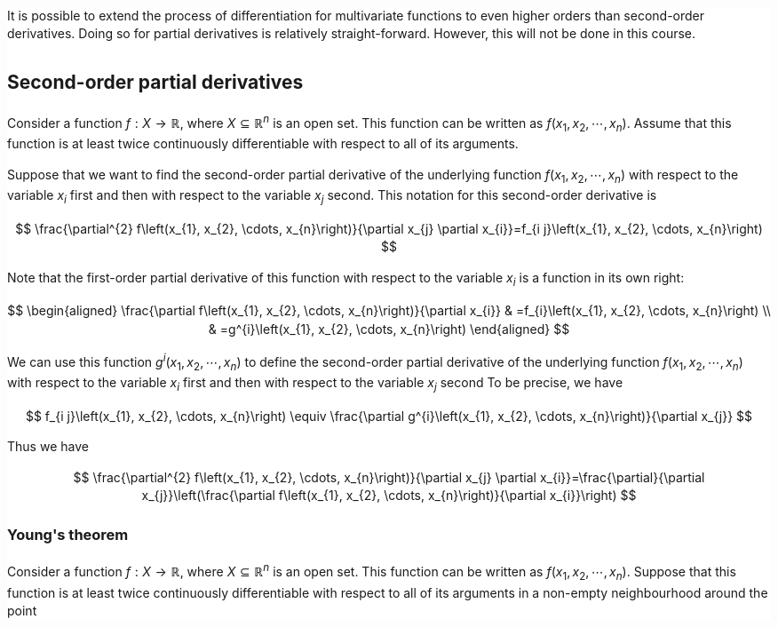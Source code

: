 It is possible to extend the process of differentiation for multivariate functions to even higher orders than second-order derivatives. Doing so for partial derivatives is relatively straight-forward. However, this will not be done in this course.




## Second-order partial derivatives

Consider a function $f: X \longrightarrow \mathbb{R}$, where $X \subseteq \mathbb{R}^{n}$ is an open set. This function can be written as $f\left(x_{1}, x_{2}, \cdots, x_{n}\right)$. Assume that this function is at least twice continuously differentiable with respect to all of its arguments.

Suppose that we want to find the second-order partial derivative of the underlying function $f\left(x_{1}, x_{2}, \cdots, x_{n}\right)$ with respect to the variable $x_{i}$ first and then with respect to the variable $x_{j}$ second. This notation for this second-order derivative is

$$
\frac{\partial^{2} f\left(x_{1}, x_{2}, \cdots, x_{n}\right)}{\partial x_{j} \partial x_{i}}=f_{i j}\left(x_{1}, x_{2}, \cdots, x_{n}\right)
$$

Note that the first-order partial derivative of this function with respect to the variable $x_{i}$ is a function in its own right:

$$
\begin{aligned}
\frac{\partial f\left(x_{1}, x_{2}, \cdots, x_{n}\right)}{\partial x_{i}} & =f_{i}\left(x_{1}, x_{2}, \cdots, x_{n}\right) \\
& =g^{i}\left(x_{1}, x_{2}, \cdots, x_{n}\right)
\end{aligned}
$$

We can use this function $g^{i}\left(x_{1}, x_{2}, \cdots, x_{n}\right)$ to define the second-order partial derivative of the underlying function $f\left(x_{1}, x_{2}, \cdots, x_{n}\right)$ with respect to the variable $x_{i}$ first and then with respect to the variable $x_{j}$ second To be precise, we have

$$
f_{i j}\left(x_{1}, x_{2}, \cdots, x_{n}\right) \equiv \frac{\partial g^{i}\left(x_{1}, x_{2}, \cdots, x_{n}\right)}{\partial x_{j}}
$$

Thus we have

$$
\frac{\partial^{2} f\left(x_{1}, x_{2}, \cdots, x_{n}\right)}{\partial x_{j} \partial x_{i}}=\frac{\partial}{\partial x_{j}}\left(\frac{\partial f\left(x_{1}, x_{2}, \cdots, x_{n}\right)}{\partial x_{i}}\right)
$$


### Young's theorem

Consider a function $f: X \longrightarrow \mathbb{R}$, where $X \subseteq \mathbb{R}^{n}$ is an open set. This function can be written as $f\left(x_{1}, x_{2}, \cdots, x_{n}\right)$.
Suppose that this function is at least twice continuously differentiable with respect to all of its arguments in a non-empty neighbourhood around the point
